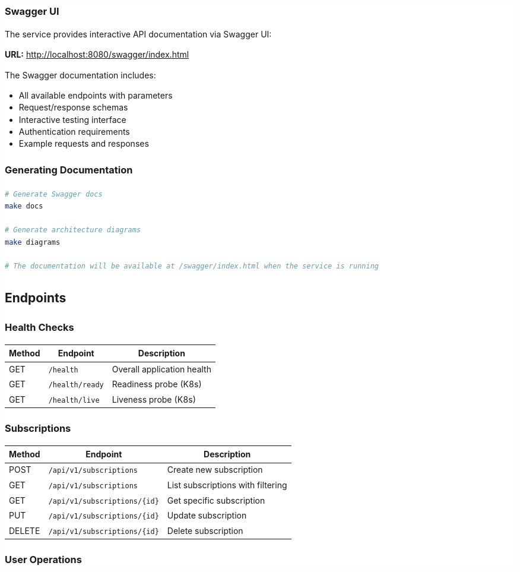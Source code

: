 ### Swagger UI

The service provides interactive API documentation via Swagger UI:

**URL:** [http://localhost:8080/swagger/index.html](http://localhost:8080/swagger/index.html)

The Swagger documentation includes:
- All available endpoints with parameters
- Request/response schemas
- Interactive testing interface
- Authentication requirements
- Example requests and responses

### Generating Documentation

```bash
# Generate Swagger docs
make docs

# Generate architecture diagrams
make diagrams

# The documentation will be available at /swagger/index.html when the service is running
```

## Endpoints

### Health Checks

| Method | Endpoint | Description |
|--------|----------|-------------|
| GET | `/health` | Overall application health |
| GET | `/health/ready` | Readiness probe (K8s) |
| GET | `/health/live` | Liveness probe (K8s) |

### Subscriptions

| Method | Endpoint | Description |
|--------|----------|-------------|
| POST | `/api/v1/subscriptions` | Create new subscription |
| GET | `/api/v1/subscriptions` | List subscriptions with filtering |
| GET | `/api/v1/subscriptions/{id}` | Get specific subscription |
| PUT | `/api/v1/subscriptions/{id}` | Update subscription |
| DELETE | `/api/v1/subscriptions/{id}` | Delete subscription |

### User Operations

